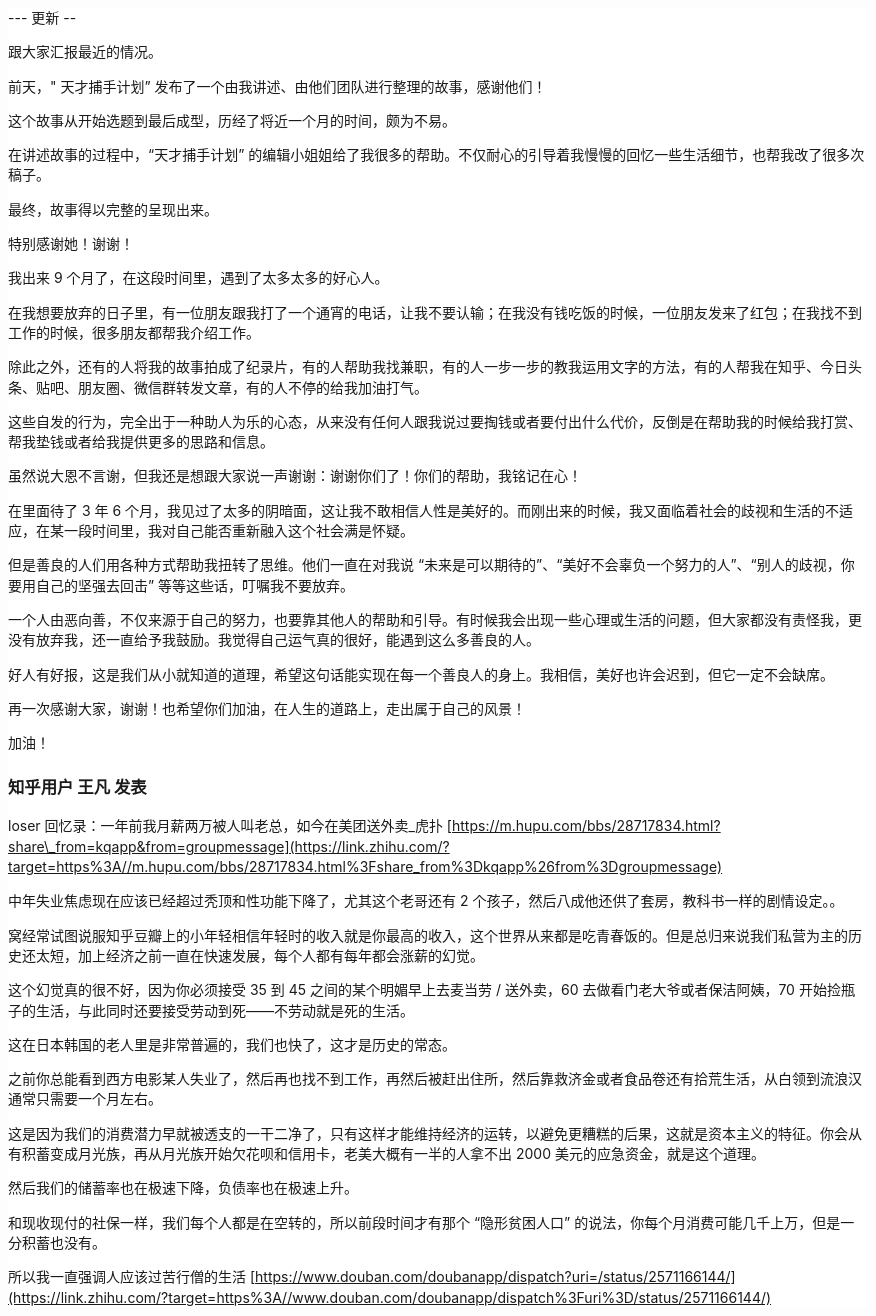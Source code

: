 \--- 更新 --

跟大家汇报最近的情况。

前天，" 天才捕手计划” 发布了一个由我讲述、由他们团队进行整理的故事，感谢他们！

这个故事从开始选题到最后成型，历经了将近一个月的时间，颇为不易。

在讲述故事的过程中，“天才捕手计划” 的编辑小姐姐给了我很多的帮助。不仅耐心的引导着我慢慢的回忆一些生活细节，也帮我改了很多次稿子。

最终，故事得以完整的呈现出来。

特别感谢她！谢谢！

我出来 9 个月了，在这段时间里，遇到了太多太多的好心人。

在我想要放弃的日子里，有一位朋友跟我打了一个通宵的电话，让我不要认输；在我没有钱吃饭的时候，一位朋友发来了红包；在我找不到工作的时候，很多朋友都帮我介绍工作。

除此之外，还有的人将我的故事拍成了纪录片，有的人帮助我找兼职，有的人一步一步的教我运用文字的方法，有的人帮我在知乎、今日头条、贴吧、朋友圈、微信群转发文章，有的人不停的给我加油打气。

这些自发的行为，完全出于一种助人为乐的心态，从来没有任何人跟我说过要掏钱或者要付出什么代价，反倒是在帮助我的时候给我打赏、帮我垫钱或者给我提供更多的思路和信息。

虽然说大恩不言谢，但我还是想跟大家说一声谢谢：谢谢你们了！你们的帮助，我铭记在心！  

在里面待了 3 年 6 个月，我见过了太多的阴暗面，这让我不敢相信人性是美好的。而刚出来的时候，我又面临着社会的歧视和生活的不适应，在某一段时间里，我对自己能否重新融入这个社会满是怀疑。

但是善良的人们用各种方式帮助我扭转了思维。他们一直在对我说 “未来是可以期待的”、“美好不会辜负一个努力的人”、“别人的歧视，你要用自己的坚强去回击” 等等这些话，叮嘱我不要放弃。

一个人由恶向善，不仅来源于自己的努力，也要靠其他人的帮助和引导。有时候我会出现一些心理或生活的问题，但大家都没有责怪我，更没有放弃我，还一直给予我鼓励。我觉得自己运气真的很好，能遇到这么多善良的人。

好人有好报，这是我们从小就知道的道理，希望这句话能实现在每一个善良人的身上。我相信，美好也许会迟到，但它一定不会缺席。

再一次感谢大家，谢谢！也希望你们加油，在人生的道路上，走出属于自己的风景！

加油！
    
    
    
    
### 知乎用户 王凡 发表
    
loser 回忆录：一年前我月薪两万被人叫老总，如今在美团送外卖\_虎扑 [https://m.hupu.com/bbs/28717834.html?share\_from=kqapp&from=groupmessage](https://link.zhihu.com/?target=https%3A//m.hupu.com/bbs/28717834.html%3Fshare_from%3Dkqapp%26from%3Dgroupmessage)

中年失业焦虑现在应该已经超过秃顶和性功能下降了，尤其这个老哥还有 2 个孩子，然后八成他还供了套房，教科书一样的剧情设定。。

窝经常试图说服知乎豆瓣上的小年轻相信年轻时的收入就是你最高的收入，这个世界从来都是吃青春饭的。但是总归来说我们私营为主的历史还太短，加上经济之前一直在快速发展，每个人都有每年都会涨薪的幻觉。

这个幻觉真的很不好，因为你必须接受 35 到 45 之间的某个明媚早上去麦当劳 / 送外卖，60 去做看门老大爷或者保洁阿姨，70 开始捡瓶子的生活，与此同时还要接受劳动到死——不劳动就是死的生活。

这在日本韩国的老人里是非常普遍的，我们也快了，这才是历史的常态。

之前你总能看到西方电影某人失业了，然后再也找不到工作，再然后被赶出住所，然后靠救济金或者食品卷还有拾荒生活，从白领到流浪汉通常只需要一个月左右。

这是因为我们的消费潜力早就被透支的一干二净了，只有这样才能维持经济的运转，以避免更糟糕的后果，这就是资本主义的特征。你会从有积蓄变成月光族，再从月光族开始欠花呗和信用卡，老美大概有一半的人拿不出 2000 美元的应急资金，就是这个道理。

然后我们的储蓄率也在极速下降，负债率也在极速上升。

和现收现付的社保一样，我们每个人都是在空转的，所以前段时间才有那个 “隐形贫困人口” 的说法，你每个月消费可能几千上万，但是一分积蓄也没有。

所以我一直强调人应该过苦行僧的生活 [https://www.douban.com/doubanapp/dispatch?uri=/status/2571166144/](https://link.zhihu.com/?target=https%3A//www.douban.com/doubanapp/dispatch%3Furi%3D/status/2571166144/)
